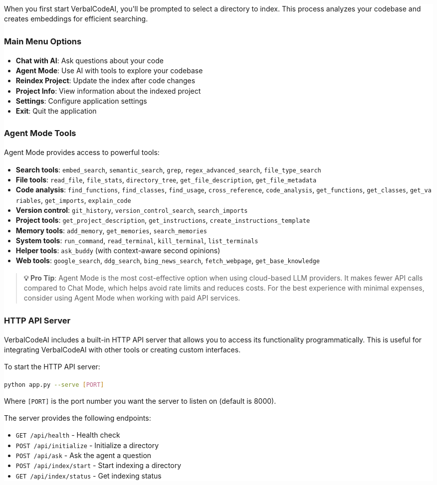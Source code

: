 When you first start VerbalCodeAI, you'll be prompted to select a directory to index. This process analyzes your codebase and creates embeddings for efficient searching.

### Main Menu Options

- **Chat with AI**: Ask questions about your code
- **Agent Mode**: Use AI with tools to explore your codebase
- **Reindex Project**: Update the index after code changes
- **Project Info**: View information about the indexed project
- **Settings**: Configure application settings
- **Exit**: Quit the application

### Agent Mode Tools

Agent Mode provides access to powerful tools:

- **Search tools**: `embed_search`, `semantic_search`, `grep`, `regex_advanced_search`, `file_type_search`
- **File tools**: `read_file`, `file_stats`, `directory_tree`, `get_file_description`, `get_file_metadata`
- **Code analysis**: `find_functions`, `find_classes`, `find_usage`, `cross_reference`, `code_analysis`, `get_functions`, `get_classes`, `get_variables`, `get_imports`, `explain_code`
- **Version control**: `git_history`, `version_control_search`, `search_imports`
- **Project tools**: `get_project_description`, `get_instructions`, `create_instructions_template`
- **Memory tools**: `add_memory`, `get_memories`, `search_memories`
- **System tools**: `run_command`, `read_terminal`, `kill_terminal`, `list_terminals`
- **Helper tools**: `ask_buddy` (with context-aware second opinions)
- **Web tools**: `google_search`, `ddg_search`, `bing_news_search`, `fetch_webpage`, `get_base_knowledge`

> **💡 Pro Tip**: Agent Mode is the most cost-effective option when using cloud-based LLM providers. It makes fewer API calls compared to Chat Mode, which helps avoid rate limits and reduces costs. For the best experience with minimal expenses, consider using Agent Mode when working with paid API services.

### HTTP API Server

VerbalCodeAI includes a built-in HTTP API server that allows you to access its functionality programmatically. This is useful for integrating VerbalCodeAI with other tools or creating custom interfaces.

To start the HTTP API server:

```bash
python app.py --serve [PORT]
```

Where `[PORT]` is the port number you want the server to listen on (default is 8000).

The server provides the following endpoints:

- `GET /api/health` - Health check
- `POST /api/initialize` - Initialize a directory
- `POST /api/ask` - Ask the agent a question
- `POST /api/index/start` - Start indexing a directory
- `GET /api/index/status` - Get indexing status
